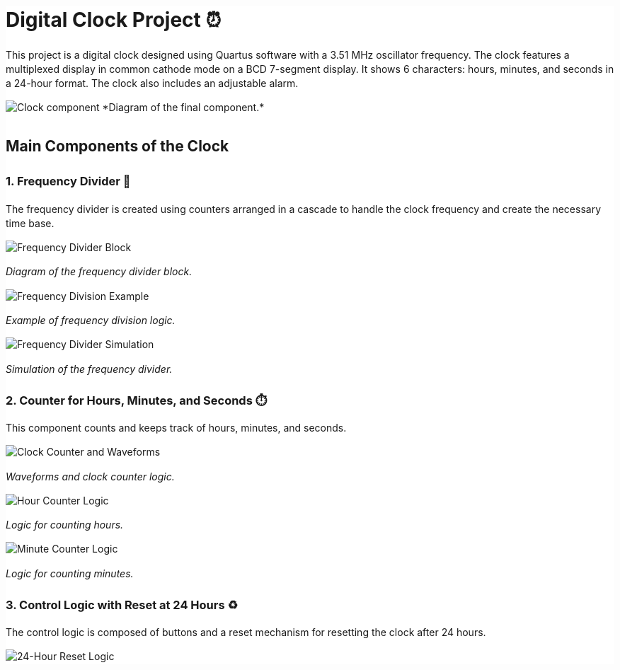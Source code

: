# Digital Clock Project ⏰

This project is a digital clock designed using Quartus software with a 3.51 MHz oscillator frequency. The clock features a multiplexed display in common cathode mode on a BCD 7-segment display. It shows 6 characters: hours, minutes, and seconds in a 24-hour format. The clock also includes an adjustable alarm.

<img src="https://github.com/user-attachments/assets/508f0238-df61-49d5-990e-2c265ff0ed82" alt="Clock component" width="400">
*Diagram of the final component.*


## Main Components of the Clock

### 1. Frequency Divider 🔄

The frequency divider is created using counters arranged in a cascade to handle the clock frequency and create the necessary time base.

<img src="https://github.com/user-attachments/assets/4e3b3628-9478-4363-a84b-2c31d3d2aad1" alt="Frequency Divider Block" width="400">

*Diagram of the frequency divider block.*

<img src="https://github.com/user-attachments/assets/84996b5e-f011-4220-9f85-1c29a4031961" alt="Frequency Division Example" width="400">

*Example of frequency division logic.*

<img src="https://github.com/user-attachments/assets/4015d281-f88b-40da-b7e1-55d801d8ef72" alt="Frequency Divider Simulation" width="400">

*Simulation of the frequency divider.*

### 2. Counter for Hours, Minutes, and Seconds ⏱️

This component counts and keeps track of hours, minutes, and seconds.

<img src="https://github.com/user-attachments/assets/81058ad1-eef6-4a83-bd00-ed1cbb68fbdd" alt="Clock Counter and Waveforms" width="400">

*Waveforms and clock counter logic.*

<img src="https://github.com/user-attachments/assets/63fbacba-da87-40d8-96fc-0db5a774f1ad" alt="Hour Counter Logic" width="400">

*Logic for counting hours.*

<img src="https://github.com/user-attachments/assets/6200aedc-44b6-4a16-8037-14515858ea57" alt="Minute Counter Logic" width="400">

*Logic for counting minutes.*

### 3. Control Logic with Reset at 24 Hours ♻️

The control logic is composed of buttons and a reset mechanism for resetting the clock after 24 hours.

<img src="https://github.com/user-attachments/assets/14a740b8-628b-4a4f-8cb7-2b234eb0304b" alt="24-Hour Reset Logic" width="400">
